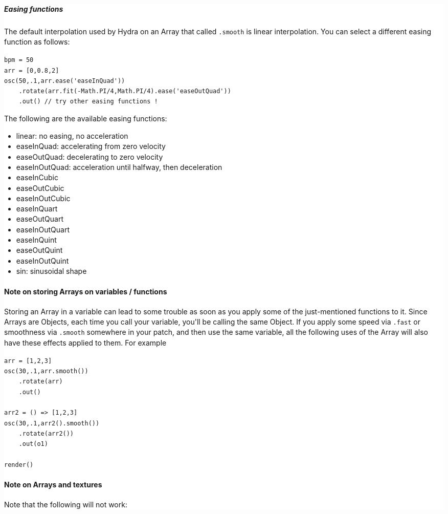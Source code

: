 ##### Easing functions

The default interpolation used by Hydra on an Array that called `.smooth` is linear interpolation. You can select a different easing function as follows:

```hydra
bpm = 50
arr = [0,0.8,2]
osc(50,.1,arr.ease('easeInQuad'))
	.rotate(arr.fit(-Math.PI/4,Math.PI/4).ease('easeOutQuad'))
	.out() // try other easing functions !
```

The following are the available easing functions:

* linear: no easing, no acceleration
* easeInQuad: accelerating from zero velocity
* easeOutQuad: decelerating to zero velocity
* easeInOutQuad: acceleration until halfway, then deceleration
* easeInCubic
* easeOutCubic
* easeInOutCubic
* easeInQuart
* easeOutQuart
* easeInOutQuart
* easeInQuint
* easeOutQuint
* easeInOutQuint
* sin: sinusoidal shape

#### Note on storing Arrays on variables / functions

Storing an Array in a variable can lead to some trouble as soon as you apply some of the just-mentioned functions to it. Since Arrays are Objects, each time you call your variable, you'll be calling the same Object. If you apply some speed via `.fast` or smoothness via `.smooth` somewhere in your patch, and then use the same variable, all the following uses of the Array will also have these effects applied to them. For example

```hydra
arr = [1,2,3]
osc(30,.1,arr.smooth())
	.rotate(arr)
	.out()

arr2 = () => [1,2,3]
osc(30,.1,arr2().smooth())
	.rotate(arr2())
	.out(o1)

render()
```

#### Note on Arrays and textures

Note that the following will not work:
